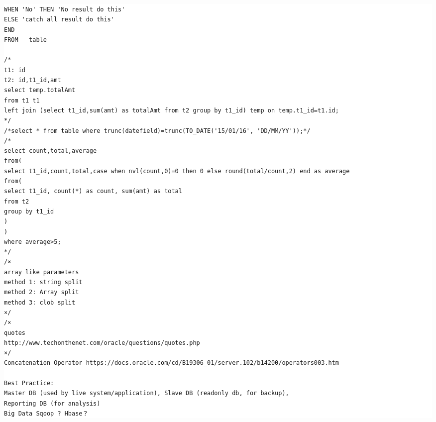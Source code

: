 ```
WHEN 'No' THEN 'No result do this'
ELSE 'catch all result do this'
END
FROM   table
 
/*
t1: id
t2: id,t1_id,amt
select temp.totalAmt
from t1 t1
left join (select t1_id,sum(amt) as totalAmt from t2 group by t1_id) temp on temp.t1_id=t1.id;
*/
/*select * from table where trunc(datefield)=trunc(TO_DATE('15/01/16', 'DD/MM/YY'));*/
/*
select count,total,average
from(
select t1_id,count,total,case when nvl(count,0)=0 then 0 else round(total/count,2) end as average
from(
select t1_id, count(*) as count, sum(amt) as total
from t2
group by t1_id
)
)
where average>5;
*/
/×
array like parameters
method 1: string split
method 2: Array split
method 3: clob split
×/
/×
quotes
http://www.techonthenet.com/oracle/questions/quotes.php
×/
Concatenation Operator https://docs.oracle.com/cd/B19306_01/server.102/b14200/operators003.htm
 
Best Practice:
Master DB (used by live system/application), Slave DB (readonly db, for backup),
Reporting DB (for analysis)
Big Data Sqoop ? Hbase？

```

<disqus/>